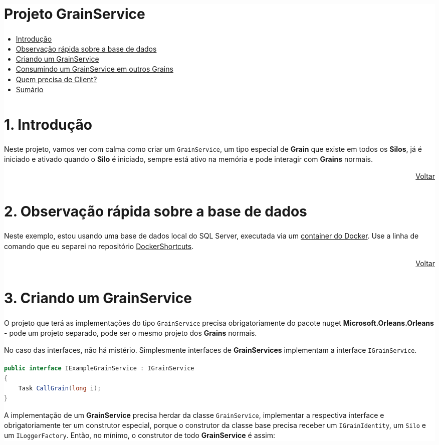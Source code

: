 # Projeto GrainService

- [Introdução](#1-introdução)
- [Observação rápida sobre a base de dados](#2-observação-rápida-sobre-a-base-de-dados)
- [Criando um GrainService](#3-criando-um-grainservice)
- [Consumindo um GrainService em outros Grains](#4-consumindo-um-grainservice-em-outros-grains)
- [Quem precisa de Client?](#5-quem-precisa-de-client)
- [Sumário](#6-sumário)

# 1. Introdução

Neste projeto, vamos ver com calma como criar um `GrainService`, um tipo especial de **Grain** que existe em todos os **Silos**, já é iniciado e ativado quando o **Silo** é iniciado, sempre está ativo na memória e pode interagir com **Grains** normais.

<div align="right">
	
[Voltar](#projeto-grainservice)

</div>

# 2. Observação rápida sobre a base de dados

Neste exemplo, estou usando uma base de dados local do SQL Server, executada via um [container do Docker](https://www.docker.com). Use a linha de comando que eu separei no repositório [DockerShortcuts](https://github.com/prrandrade/DockerShortcuts).

<div align="right">
	
[Voltar](#projeto-grainservice)

</div>

# 3. Criando um GrainService

O projeto que terá as implementações do tipo `GrainService` precisa obrigatoriamente do pacote nuget **Microsoft.Orleans.Orleans** - pode um projeto separado, pode ser o mesmo projeto dos **Grains** normais.

No caso das interfaces, não há mistério. Simplesmente interfaces de **GrainServices** implementam a interface `IGrainService`.

```csharp
public interface IExampleGrainService : IGrainService
{
	Task CallGrain(long i);
}
```

A implementação de um **GrainService** precisa herdar da classe `GrainService`, implementar a respectiva interface e obrigatoriamente ter um construtor especial, porque o construtor da classe base precisa receber um `IGrainIdentity`, um `Silo` e um `ILoggerFactory`. Então, no mínimo, o construtor de todo **GrainService** é assim:
